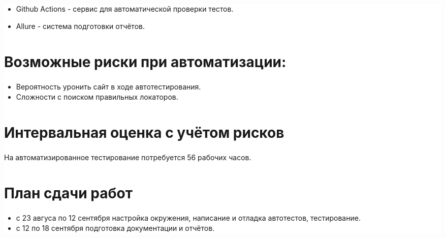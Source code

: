 - Github Actions - сервис для автоматической проверки тестов.

- Allure - система подготовки отчётов.

# Возможные риски при автоматизации:

- Вероятность уронить сайт в ходе автотестирования.
- Сложности с поиском правильных локаторов.

# Интервальная оценка с учётом рисков

На автоматизированное тестирование потребуется 56 рабочих часов.

# План сдачи работ 

- с 23 авгуса по 12 сентября настройка окружения, написание и отладка автотестов, тестирование.
- с 12 по 18 сентября подготовка документации и отчётов.
